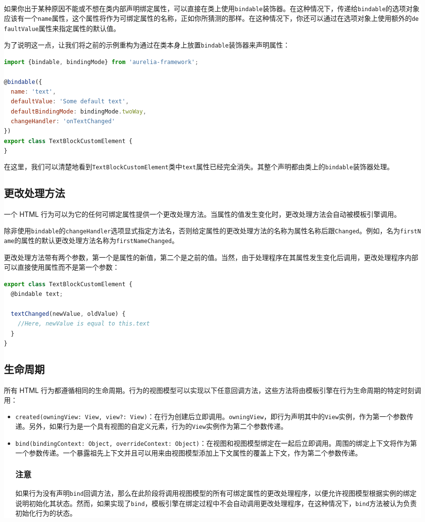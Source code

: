 如果你出于某种原因不能或不想在类内部声明绑定属性，可以直接在类上使用`bindable`装饰器。在这种情况下，传递给`bindable`的选项对象应该有一个`name`属性，这个属性将作为可绑定属性的名称，正如你所猜测的那样。在这种情况下，你还可以通过在选项对象上使用额外的`defaultValue`属性来指定属性的默认值。

为了说明这一点，让我们将之前的示例重构为通过在类本身上放置`bindable`装饰器来声明属性：

```js
import {bindable, bindingMode} from 'aurelia-framework'; 

@bindable({ 
  name: 'text', 
  defaultValue: 'Some default text', 
  defaultBindingMode: bindingMode.twoWay, 
  changeHandler: 'onTextChanged' 
}) 
export class TextBlockCustomElement { 
} 

```

在这里，我们可以清楚地看到`TextBlockCustomElement`类中`text`属性已经完全消失。其整个声明都由类上的`bindable`装饰器处理。

## 更改处理方法

一个 HTML 行为可以为它的任何可绑定属性提供一个更改处理方法。当属性的值发生变化时，更改处理方法会自动被模板引擎调用。

除非使用`bindable`的`changeHandler`选项显式指定方法名，否则给定属性的更改处理方法的名称为属性名称后跟`Changed`。例如，名为`firstName`的属性的默认更改处理方法名称为`firstNameChanged`。

更改处理方法带有两个参数，第一个是属性的新值，第二个是之前的值。当然，由于处理程序在其属性发生变化后调用，更改处理程序内部可以直接使用属性而不是第一个参数：

```js
export class TextBlockCustomElement { 
  @bindable text; 

  textChanged(newValue, oldValue) { 
    //Here, newValue is equal to this.text 
  } 
} 

```

## 生命周期

所有 HTML 行为都遵循相同的生命周期。行为的视图模型可以实现以下任意回调方法，这些方法将由模板引擎在行为生命周期的特定时刻调用：

+   `created(owningView: View, view?: View)`：在行为创建后立即调用。`owningView`，即行为声明其中的`View`实例，作为第一个参数传递。另外，如果行为是一个具有视图的自定义元素，行为的`View`实例作为第二个参数传递。

+   `bind(bindingContext: Object, overrideContext: Object)`：在视图和视图模型绑定在一起后立即调用。周围的绑定上下文将作为第一个参数传递。一个暴露祖先上下文并且可以用来由视图模型添加上下文属性的覆盖上下文，作为第二个参数传递。

    ### 注意

    如果行为没有声明`bind`回调方法，那么在此阶段将调用视图模型的所有可绑定属性的更改处理程序，以便允许视图模型根据实例的绑定说明初始化其状态。然而，如果实现了`bind`，模板引擎在绑定过程中不会自动调用更改处理程序，在这种情况下，`bind`方法被认为负责初始化行为的状态。
